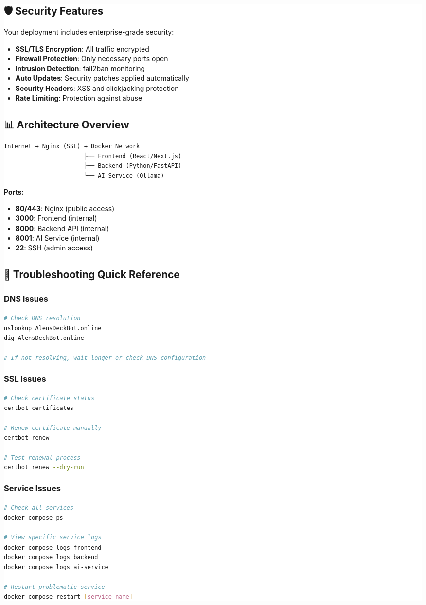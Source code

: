 ## 🛡️ Security Features

Your deployment includes enterprise-grade security:
- **SSL/TLS Encryption**: All traffic encrypted
- **Firewall Protection**: Only necessary ports open
- **Intrusion Detection**: fail2ban monitoring
- **Auto Updates**: Security patches applied automatically
- **Security Headers**: XSS and clickjacking protection
- **Rate Limiting**: Protection against abuse

## 📊 Architecture Overview

```
Internet → Nginx (SSL) → Docker Network
                       ├── Frontend (React/Next.js)
                       ├── Backend (Python/FastAPI)
                       └── AI Service (Ollama)
```

**Ports:**
- **80/443**: Nginx (public access)
- **3000**: Frontend (internal)
- **8000**: Backend API (internal)
- **8001**: AI Service (internal)
- **22**: SSH (admin access)

## 🚨 Troubleshooting Quick Reference

### DNS Issues
```bash
# Check DNS resolution
nslookup AlensDeckBot.online
dig AlensDeckBot.online

# If not resolving, wait longer or check DNS configuration
```

### SSL Issues
```bash
# Check certificate status
certbot certificates

# Renew certificate manually
certbot renew

# Test renewal process
certbot renew --dry-run
```

### Service Issues
```bash
# Check all services
docker compose ps

# View specific service logs
docker compose logs frontend
docker compose logs backend
docker compose logs ai-service

# Restart problematic service
docker compose restart [service-name]
```
